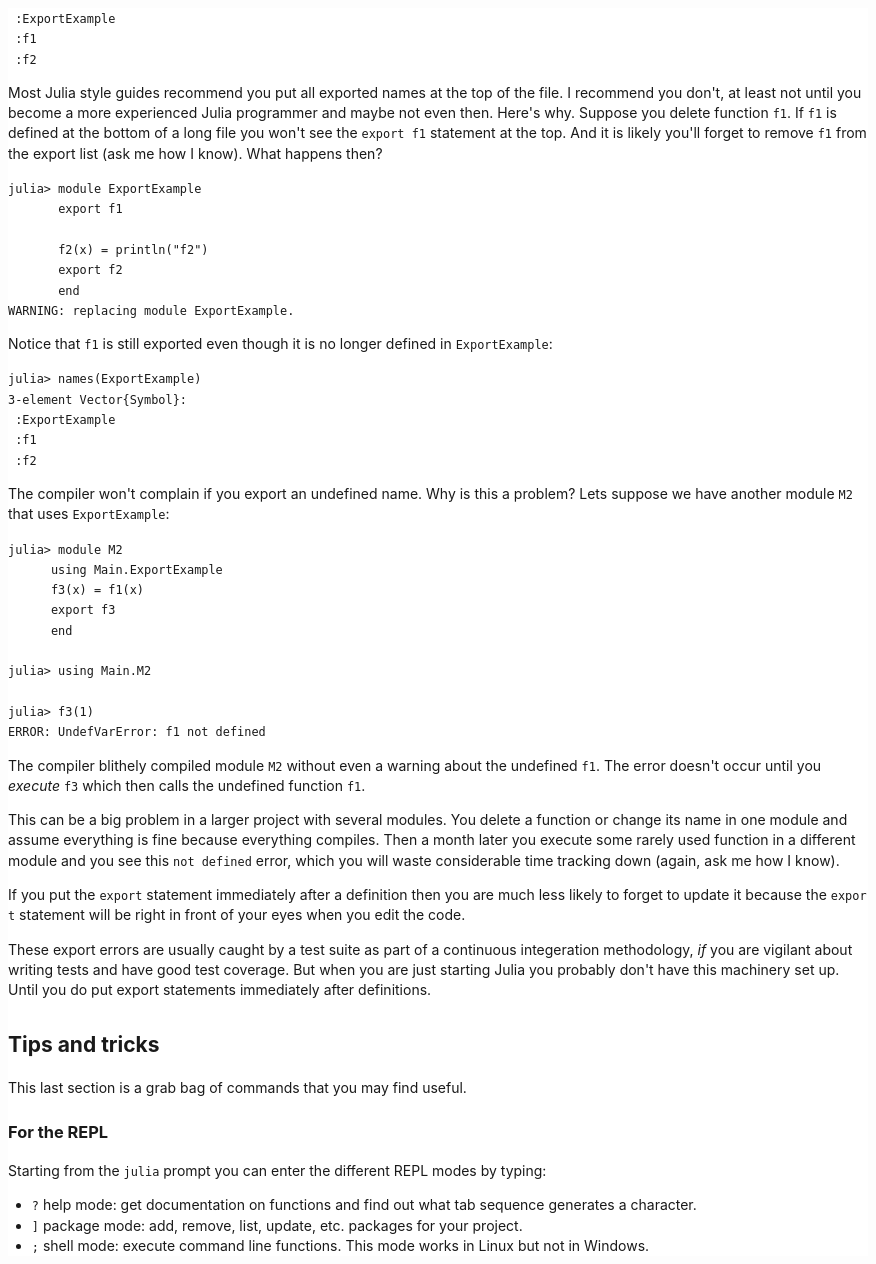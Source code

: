 ```
 :ExportExample
 :f1
 :f2
```
Most Julia style guides recommend you put all exported names at the top of the file. I recommend you don't, at least not until you become a more experienced Julia programmer and maybe not even then. Here's why. Suppose you delete function `f1`. If `f1` is defined at the bottom of a long file you won't see the `export f1` statement at the top. And it is likely you'll forget to remove `f1` from the export list (ask me how I know). What happens then?
```
julia> module ExportExample
       export f1
       
       f2(x) = println("f2")
       export f2
       end
WARNING: replacing module ExportExample.
```
Notice that `f1` is still exported even though it is no longer defined in `ExportExample`:
```
julia> names(ExportExample)
3-element Vector{Symbol}:
 :ExportExample
 :f1
 :f2
 ```
 The compiler won't complain if you export an undefined name. Why is this a problem? Lets suppose we have another module `M2` that uses `ExportExample`:
 ```
 julia> module M2
       using Main.ExportExample
       f3(x) = f1(x)
       export f3
       end

julia> using Main.M2

julia> f3(1)
ERROR: UndefVarError: f1 not defined
```
The compiler blithely compiled module `M2` without even a warning about the undefined `f1`. The error doesn't occur until you *execute* `f3` which then calls the undefined function `f1`. 

This can be a big problem in a larger project with several modules. You delete a function or change its name in one module and assume everything is fine because everything compiles. Then a month later you execute some rarely used function in a different module and you see this `not defined` error, which you will waste considerable time tracking down (again, ask me how I know).

If you put the `export` statement immediately after a definition then you are much less likely to forget to update it because the `export` statement will be right in front of your eyes when you edit the code.

These export errors are usually caught by a test suite as part of a continuous integeration methodology, *if* you are vigilant about writing tests and have good test coverage. But when you are just starting Julia you probably don't have this machinery set up. Until you do put export statements immediately after definitions.
## Tips and tricks
This last section is a grab bag of commands that you may find useful.
### For the REPL
Starting from the `julia` prompt you can enter the different REPL modes by typing:
* `?` help mode: get documentation on functions and find out what tab sequence generates a character.
* `]` package mode: add, remove, list, update, etc. packages for your project.
* `;` shell mode: execute command line functions. This mode works in Linux but not in Windows.